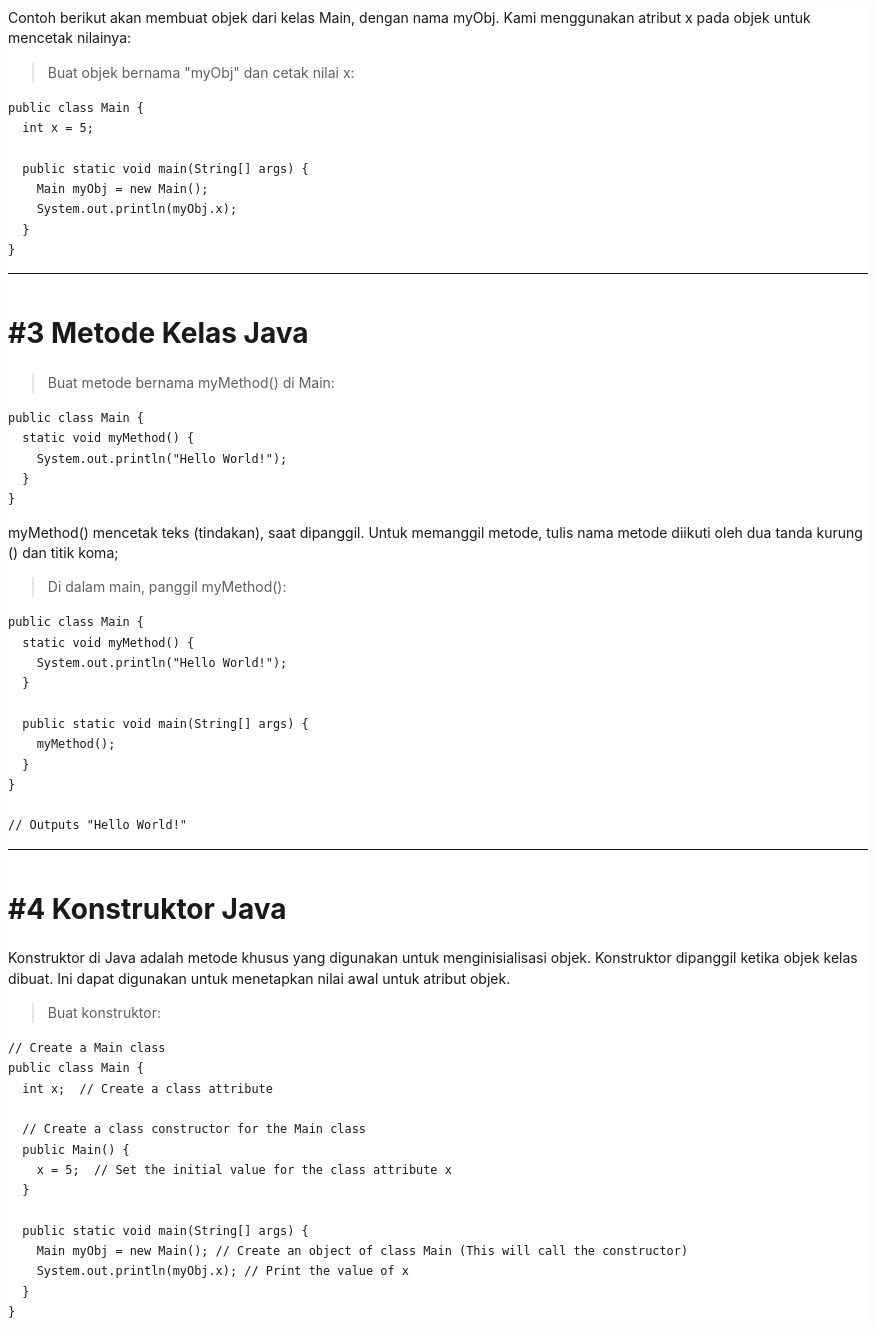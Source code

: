 Contoh berikut akan membuat objek dari kelas Main, dengan nama myObj. Kami menggunakan atribut x pada objek untuk mencetak nilainya:
> Buat objek bernama "myObj" dan cetak nilai x:
```
public class Main {
  int x = 5;

  public static void main(String[] args) {
    Main myObj = new Main();
    System.out.println(myObj.x);
  }
}
```
---

# #3 Metode Kelas Java
> Buat metode bernama myMethod() di Main:
```
public class Main {
  static void myMethod() {
    System.out.println("Hello World!");
  }
}
```

myMethod() mencetak teks (tindakan), saat dipanggil. Untuk memanggil metode, tulis nama metode diikuti oleh dua tanda kurung () dan titik koma;
> Di dalam main, panggil myMethod():
```
public class Main {
  static void myMethod() {
    System.out.println("Hello World!");
  }

  public static void main(String[] args) {
    myMethod();
  }
}

// Outputs "Hello World!"
```
---

# #4 Konstruktor Java
Konstruktor di Java adalah metode khusus yang digunakan untuk menginisialisasi objek. Konstruktor dipanggil ketika objek kelas dibuat. Ini dapat digunakan untuk menetapkan nilai awal untuk atribut objek.
> Buat konstruktor:
```
// Create a Main class
public class Main {
  int x;  // Create a class attribute

  // Create a class constructor for the Main class
  public Main() {
    x = 5;  // Set the initial value for the class attribute x
  }

  public static void main(String[] args) {
    Main myObj = new Main(); // Create an object of class Main (This will call the constructor)
    System.out.println(myObj.x); // Print the value of x
  }
}
```